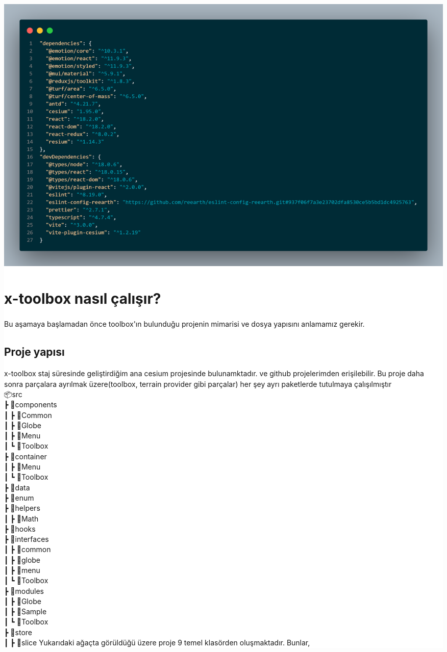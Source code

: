  ![Tux, the Linux mascot](/assets/dependencies.png)

# x-toolbox nasıl çalışır?
Bu aşamaya başlamadan önce toolbox'ın bulunduğu projenin mimarisi ve dosya yapısını anlamamız gerekir.

## Proje yapısı
 x-toolbox staj süresinde geliştirdiğim ana cesium projesinde bulunamktadır. ve github projelerimden erişilebilir. Bu proje daha sonra parçalara ayrılmak üzere(toolbox, terrain provider gibi parçalar) her şey ayrı paketlerde tutulmaya çalışılmıştır
<br>📦src
<br> ┣ 📂components
<br> ┃ ┣ 📂Common
<br> ┃ ┣ 📂Globe
<br> ┃ ┣ 📂Menu
<br> ┃ ┗ 📂Toolbox
<br> ┣ 📂container
<br> ┃ ┣ 📂Menu
<br> ┃ ┗ 📂Toolbox
<br> ┣ 📂data
<br> ┣ 📂enum
<br> ┣ 📂helpers
<br> ┃ ┣ 📂Math
<br> ┣ 📂hooks
<br> ┣ 📂interfaces
<br> ┃ ┣ 📂common
<br> ┃ ┣ 📂globe
<br> ┃ ┣ 📂menu
<br> ┃ ┗ 📂Toolbox
<br> ┣ 📂modules
<br> ┃ ┣ 📂Globe
<br> ┃ ┣ 📂Sample
<br> ┃ ┗ 📂Toolbox
<br> ┣ 📂store
<br> ┃ ┣ 📂slice
Yukarıdaki ağaçta görüldüğü üzere proje 9 temel klasörden oluşmaktadır. Bunlar,